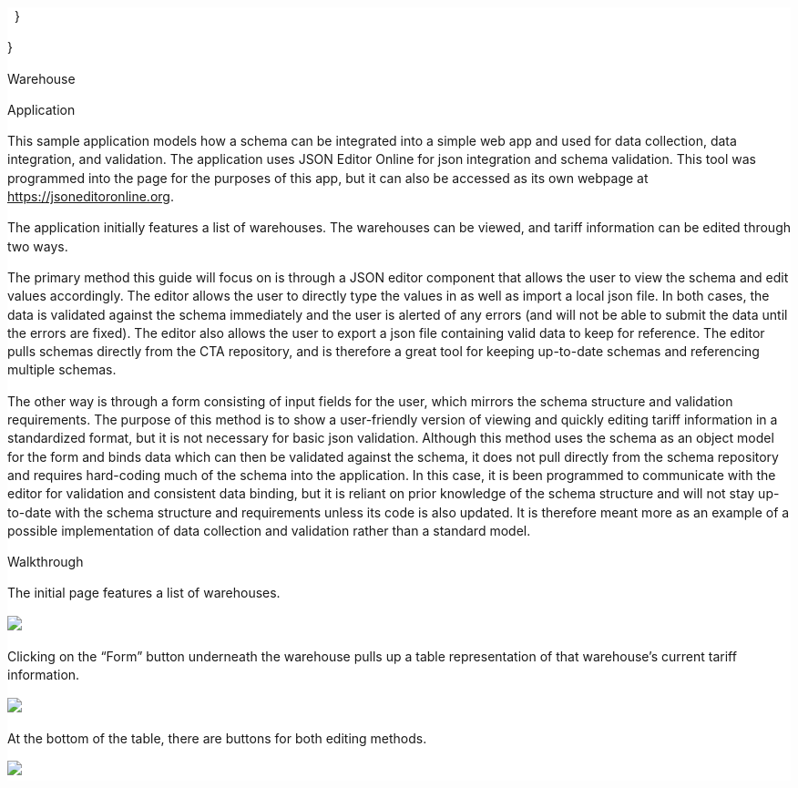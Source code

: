   }

}

Warehouse

Application

This sample application models how a schema can be integrated into a simple web
app and used for data collection, data integration, and validation. The
application uses JSON Editor Online for json integration and schema validation.
This tool was programmed into the page for the purposes of this app, but it can
also be accessed as its own webpage at <https://jsoneditoronline.org>.

The application initially features a list of warehouses. The warehouses can be
viewed, and tariff information can be edited through two ways.

The primary method this guide will focus on is through a JSON editor component
that allows the user to view the schema and edit values accordingly. The editor
allows the user to directly type the values in as well as import a local json
file. In both cases, the data is validated against the schema immediately and
the user is alerted of any errors (and will not be able to submit the data until
the errors are fixed). The editor also allows the user to export a json file
containing valid data to keep for reference. The editor pulls schemas directly
from the CTA repository, and is therefore a great tool for keeping up-to-date
schemas and referencing multiple schemas.

The other way is through a form consisting of input fields for the user, which
mirrors the schema structure and validation requirements. The purpose of this
method is to show a user-friendly version of viewing and quickly editing tariff
information in a standardized format, but it is not necessary for basic json
validation. Although this method uses the schema as an object model for the form
and binds data which can then be validated against the schema, it does not pull
directly from the schema repository and requires hard-coding much of the schema
into the application. In this case, it is been programmed to communicate with
the editor for validation and consistent data binding, but it is reliant on
prior knowledge of the schema structure and will not stay up-to-date with the
schema structure and requirements unless its code is also updated. It is
therefore meant more as an example of a possible implementation of data
collection and validation rather than a standard model.

Walkthrough

The initial page features a list of warehouses.

![](media/2f4ed87f7925d0fc367f5e0dce017a47.png)

Clicking on the “Form” button underneath the warehouse pulls up a table
representation of that warehouse’s current tariff information.

![](media/aaa4b5c191e8e3774a6083075155767b.png)

At the bottom of the table, there are buttons for both editing methods.

![](media/b2af04f7abe5756f5732ed6236daa1e3.png)
